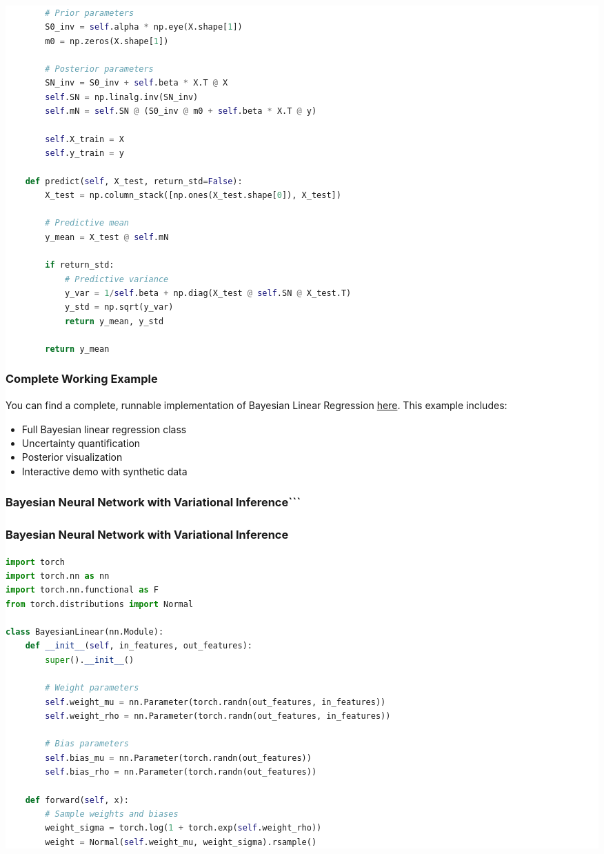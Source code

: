 ```python
        # Prior parameters
        S0_inv = self.alpha * np.eye(X.shape[1])
        m0 = np.zeros(X.shape[1])
        
        # Posterior parameters
        SN_inv = S0_inv + self.beta * X.T @ X
        self.SN = np.linalg.inv(SN_inv)
        self.mN = self.SN @ (S0_inv @ m0 + self.beta * X.T @ y)
        
        self.X_train = X
        self.y_train = y
        
    def predict(self, X_test, return_std=False):
        X_test = np.column_stack([np.ones(X_test.shape[0]), X_test])
        
        # Predictive mean
        y_mean = X_test @ self.mN
        
        if return_std:
            # Predictive variance
            y_var = 1/self.beta + np.diag(X_test @ self.SN @ X_test.T)
            y_std = np.sqrt(y_var)
            return y_mean, y_std
        
        return y_mean

```

### Complete Working Example

You can find a complete, runnable implementation of Bayesian Linear Regression [here](/examples/bayesian_linear_regression.py). This example includes:

- Full Bayesian linear regression class
- Uncertainty quantification
- Posterior visualization
- Interactive demo with synthetic data

### Bayesian Neural Network with Variational Inference```

### Bayesian Neural Network with Variational Inference

```python
import torch
import torch.nn as nn
import torch.nn.functional as F
from torch.distributions import Normal

class BayesianLinear(nn.Module):
    def __init__(self, in_features, out_features):
        super().__init__()
        
        # Weight parameters
        self.weight_mu = nn.Parameter(torch.randn(out_features, in_features))
        self.weight_rho = nn.Parameter(torch.randn(out_features, in_features))
        
        # Bias parameters  
        self.bias_mu = nn.Parameter(torch.randn(out_features))
        self.bias_rho = nn.Parameter(torch.randn(out_features))
        
    def forward(self, x):
        # Sample weights and biases
        weight_sigma = torch.log(1 + torch.exp(self.weight_rho))
        weight = Normal(self.weight_mu, weight_sigma).rsample()
```